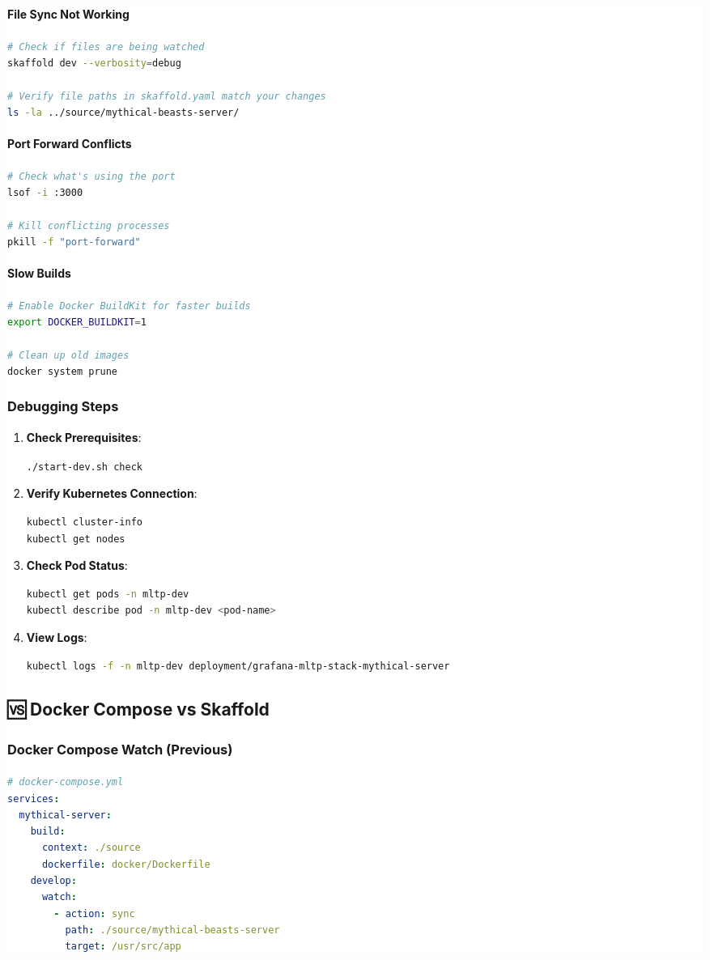 #### **File Sync Not Working**
```bash
# Check if files are being watched
skaffold dev --verbosity=debug

# Verify file paths in skaffold.yaml match your changes
ls -la ../source/mythical-beasts-server/
```

#### **Port Forward Conflicts**
```bash
# Check what's using the port
lsof -i :3000

# Kill conflicting processes
pkill -f "port-forward"
```

#### **Slow Builds**
```bash
# Enable Docker BuildKit for faster builds
export DOCKER_BUILDKIT=1

# Clean up old images
docker system prune
```

### **Debugging Steps**

1. **Check Prerequisites**:
   ```bash
   ./start-dev.sh check
   ```

2. **Verify Kubernetes Connection**:
   ```bash
   kubectl cluster-info
   kubectl get nodes
   ```

3. **Check Pod Status**:
   ```bash
   kubectl get pods -n mltp-dev
   kubectl describe pod -n mltp-dev <pod-name>
   ```

4. **View Logs**:
   ```bash
   kubectl logs -f -n mltp-dev deployment/grafana-mltp-stack-mythical-server
   ```

## 🆚 Docker Compose vs Skaffold

### **Docker Compose Watch** (Previous)
```yaml
# docker-compose.yml
services:
  mythical-server:
    build:
      context: ./source
      dockerfile: docker/Dockerfile
    develop:
      watch:
        - action: sync
          path: ./source/mythical-beasts-server
          target: /usr/src/app
```
